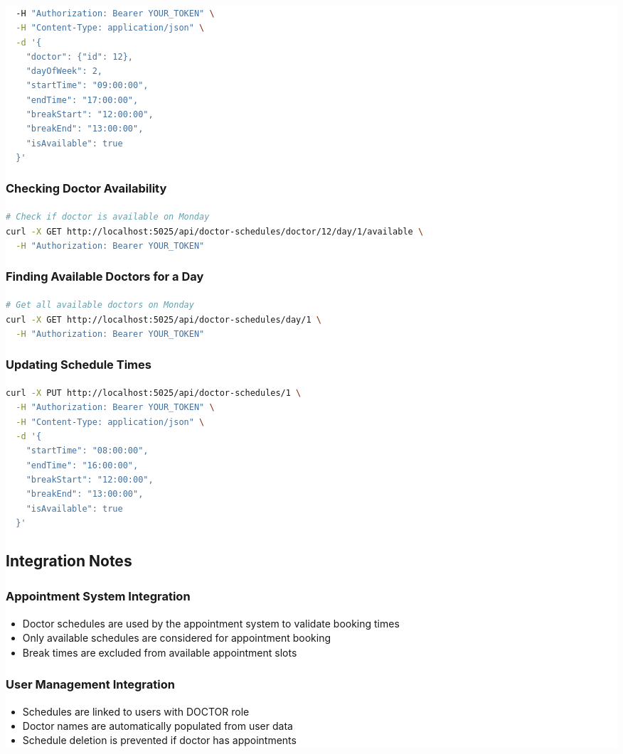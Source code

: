 ```bash
  -H "Authorization: Bearer YOUR_TOKEN" \
  -H "Content-Type: application/json" \
  -d '{
    "doctor": {"id": 12},
    "dayOfWeek": 2,
    "startTime": "09:00:00",
    "endTime": "17:00:00",
    "breakStart": "12:00:00",
    "breakEnd": "13:00:00",
    "isAvailable": true
  }'
```

### Checking Doctor Availability
```bash
# Check if doctor is available on Monday
curl -X GET http://localhost:5025/api/doctor-schedules/doctor/12/day/1/available \
  -H "Authorization: Bearer YOUR_TOKEN"
```

### Finding Available Doctors for a Day
```bash
# Get all available doctors on Monday
curl -X GET http://localhost:5025/api/doctor-schedules/day/1 \
  -H "Authorization: Bearer YOUR_TOKEN"
```

### Updating Schedule Times
```bash
curl -X PUT http://localhost:5025/api/doctor-schedules/1 \
  -H "Authorization: Bearer YOUR_TOKEN" \
  -H "Content-Type: application/json" \
  -d '{
    "startTime": "08:00:00",
    "endTime": "16:00:00",
    "breakStart": "12:00:00",
    "breakEnd": "13:00:00",
    "isAvailable": true
  }'
```

## Integration Notes

### Appointment System Integration
- Doctor schedules are used by the appointment system to validate booking times
- Only available schedules are considered for appointment booking
- Break times are excluded from available appointment slots

### User Management Integration
- Schedules are linked to users with DOCTOR role
- Doctor names are automatically populated from user data
- Schedule deletion is prevented if doctor has appointments
